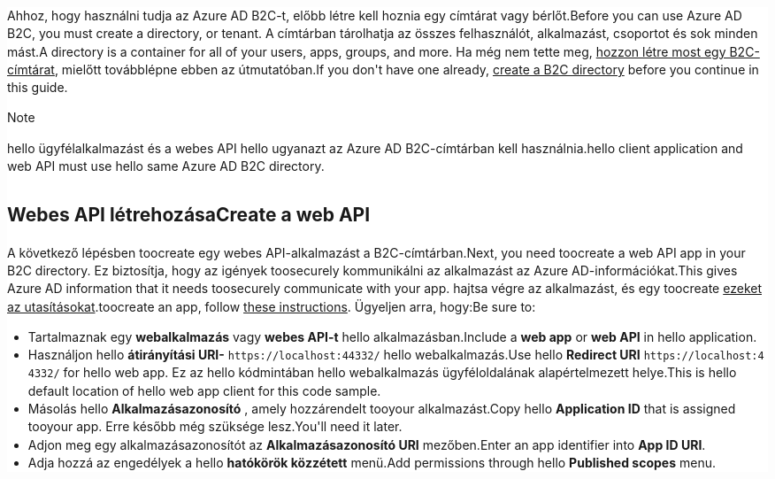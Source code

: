 <span data-ttu-id="9a2e7-109">Ahhoz, hogy használni tudja az Azure AD B2C-t, előbb létre kell hoznia egy címtárat vagy bérlőt.</span><span class="sxs-lookup"><span data-stu-id="9a2e7-109">Before you can use Azure AD B2C, you must create a directory, or tenant.</span></span> <span data-ttu-id="9a2e7-110">A címtárban tárolhatja az összes felhasználót, alkalmazást, csoportot és sok minden mást.</span><span class="sxs-lookup"><span data-stu-id="9a2e7-110">A directory is a container for all of your users, apps, groups, and more.</span></span> <span data-ttu-id="9a2e7-111">Ha még nem tette meg, [hozzon létre most egy B2C-címtárat](active-directory-b2c-get-started.md), mielőtt továbblépne ebben az útmutatóban.</span><span class="sxs-lookup"><span data-stu-id="9a2e7-111">If you don't have one already, [create a B2C directory](active-directory-b2c-get-started.md) before you continue in this guide.</span></span>

> [!NOTE]
> <span data-ttu-id="9a2e7-112">hello ügyfélalkalmazást és a webes API hello ugyanazt az Azure AD B2C-címtárban kell használnia.</span><span class="sxs-lookup"><span data-stu-id="9a2e7-112">hello client application and web API must use hello same Azure AD B2C directory.</span></span>
>

## <a name="create-a-web-api"></a><span data-ttu-id="9a2e7-113">Webes API létrehozása</span><span class="sxs-lookup"><span data-stu-id="9a2e7-113">Create a web API</span></span>

<span data-ttu-id="9a2e7-114">A következő lépésben toocreate egy webes API-alkalmazást a B2C-címtárban.</span><span class="sxs-lookup"><span data-stu-id="9a2e7-114">Next, you need toocreate a web API app in your B2C directory.</span></span> <span data-ttu-id="9a2e7-115">Ez biztosítja, hogy az igények toosecurely kommunikálni az alkalmazást az Azure AD-információkat.</span><span class="sxs-lookup"><span data-stu-id="9a2e7-115">This gives Azure AD information that it needs toosecurely communicate with your app.</span></span> <span data-ttu-id="9a2e7-116">hajtsa végre az alkalmazást, és egy toocreate [ezeket az utasításokat](active-directory-b2c-app-registration.md).</span><span class="sxs-lookup"><span data-stu-id="9a2e7-116">toocreate an app, follow [these instructions](active-directory-b2c-app-registration.md).</span></span> <span data-ttu-id="9a2e7-117">Ügyeljen arra, hogy:</span><span class="sxs-lookup"><span data-stu-id="9a2e7-117">Be sure to:</span></span>

* <span data-ttu-id="9a2e7-118">Tartalmaznak egy **webalkalmazás** vagy **webes API-t** hello alkalmazásban.</span><span class="sxs-lookup"><span data-stu-id="9a2e7-118">Include a **web app** or **web API** in hello application.</span></span>
* <span data-ttu-id="9a2e7-119">Használjon hello **átirányítási URI-** `https://localhost:44332/` hello webalkalmazás.</span><span class="sxs-lookup"><span data-stu-id="9a2e7-119">Use hello **Redirect URI** `https://localhost:44332/` for hello web app.</span></span> <span data-ttu-id="9a2e7-120">Ez az hello kódmintában hello webalkalmazás ügyféloldalának alapértelmezett helye.</span><span class="sxs-lookup"><span data-stu-id="9a2e7-120">This is hello default location of hello web app client for this code sample.</span></span>
* <span data-ttu-id="9a2e7-121">Másolás hello **Alkalmazásazonosító** , amely hozzárendelt tooyour alkalmazást.</span><span class="sxs-lookup"><span data-stu-id="9a2e7-121">Copy hello **Application ID** that is assigned tooyour app.</span></span> <span data-ttu-id="9a2e7-122">Erre később még szüksége lesz.</span><span class="sxs-lookup"><span data-stu-id="9a2e7-122">You'll need it later.</span></span>
* <span data-ttu-id="9a2e7-123">Adjon meg egy alkalmazásazonosítót az **Alkalmazásazonosító URI** mezőben.</span><span class="sxs-lookup"><span data-stu-id="9a2e7-123">Enter an app identifier into **App ID URI**.</span></span>
* <span data-ttu-id="9a2e7-124">Adja hozzá az engedélyek a hello **hatókörök közzétett** menü.</span><span class="sxs-lookup"><span data-stu-id="9a2e7-124">Add permissions through hello **Published scopes** menu.</span></span>
